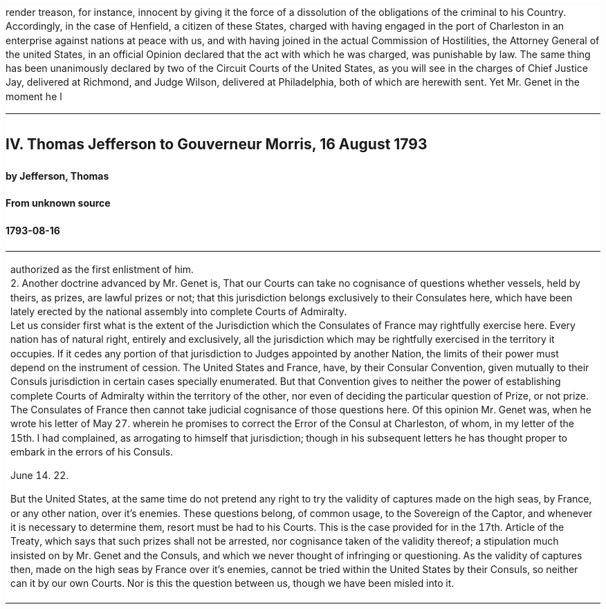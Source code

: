 render treason, for instance, innocent by giving it the force of a dissolution of the obligations of the criminal to his Country. Accordingly, in the case of Henfield, a citizen of these States, charged with having engaged in the port of Charleston in an enterprise against nations at peace with us, and with having joined in the actual Commission of Hostilities, the Attorney General of the united States, in an official Opinion declared that the act with which he was charged, was punishable by law. The same thing has been unanimously declared by two of the Circuit Courts of the United States, as you will see in the charges of Chief Justice Jay, delivered at Richmond, and Judge Wilson, delivered at Philadelphia, both of which are herewith sent. Yet Mr. Genet in the moment he l
</td></tr></table>

---

## IV. Thomas Jefferson to Gouverneur Morris, 16 August 1793

#### by Jefferson, Thomas

#### From unknown source

#### 1793-08-16

<table style="width: 100%;"><tr><td style="width: 50%">

authorized as the first enlistment of him.  
2. Another doctrine advanced by Mr. Genet is, That our Courts can take no cognisance of questions whether vessels, held by theirs, as prizes, are lawful prizes or not; that this jurisdiction belongs exclusively to their Consulates here, which have been lately erected by the national assembly into complete Courts of Admiralty.  
Let us consider first what is the extent of the Jurisdiction which the Consulates of France may rightfully exercise here. Every nation has of natural right, entirely and exclusively, all the jurisdiction which may be rightfully exercised in the territory it occupies. If it cedes any portion of that jurisdiction to Judges appointed by another Nation, the limits of their power must depend on the instrument of cession. The United  States and France, have, by their Consular Convention, given mutually to their Consuls jurisdiction in certain cases specially enumerated. But that Convention gives to neither the power of establishing complete Courts of Admiralty within the territory of the other, nor even of deciding the particular question of Prize, or not prize. The Consulates of France then cannot take judicial cognisance of those questions here. Of this opinion Mr. Genet was, when he wrote his letter of May 27. wherein he promises to correct the Error of the Consul at Charleston, of whom, in my letter of the 15th. I had complained, as arrogating to himself that jurisdiction; though in his subsequent letters he has thought proper to embark in the errors of his Consuls.  
  
June 14. 22.  
  
  
But the United States, at the same time do not pretend any right to try the validity of captures made on the high seas, by France, or any other nation, over it’s enemies. These questions belong, of common usage, to the Sovereign of the Captor, and whenever it is necessary to determine them, resort must be had to his Courts. This is the case provided for in the 17th. Article of the Treaty, which says that such prizes shall not be arrested, nor cognisance taken of the validity thereof; a stipulation much insisted on by Mr. Genet and the Consuls, and which we never thought of infringing or questioning. As the validity of captures then, made on the high seas by France over it’s enemies, cannot be tried within the United States by their Consuls, so neither can it by our own Courts. Nor is this the question between us, though we have been misled into it.  